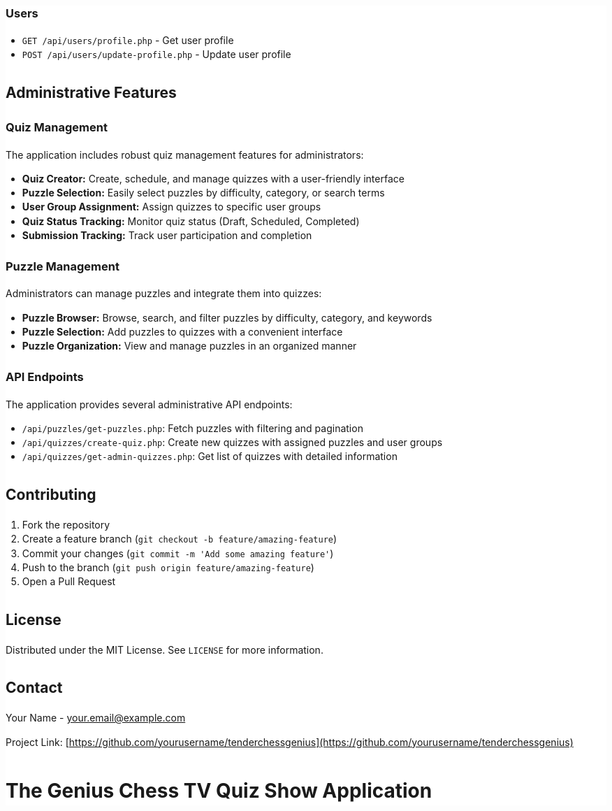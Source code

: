### Users
- `GET /api/users/profile.php` - Get user profile
- `POST /api/users/update-profile.php` - Update user profile

## Administrative Features

### Quiz Management

The application includes robust quiz management features for administrators:

- **Quiz Creator:** Create, schedule, and manage quizzes with a user-friendly interface
- **Puzzle Selection:** Easily select puzzles by difficulty, category, or search terms
- **User Group Assignment:** Assign quizzes to specific user groups
- **Quiz Status Tracking:** Monitor quiz status (Draft, Scheduled, Completed)
- **Submission Tracking:** Track user participation and completion

### Puzzle Management

Administrators can manage puzzles and integrate them into quizzes:

- **Puzzle Browser:** Browse, search, and filter puzzles by difficulty, category, and keywords
- **Puzzle Selection:** Add puzzles to quizzes with a convenient interface
- **Puzzle Organization:** View and manage puzzles in an organized manner

### API Endpoints

The application provides several administrative API endpoints:

- `/api/puzzles/get-puzzles.php`: Fetch puzzles with filtering and pagination
- `/api/quizzes/create-quiz.php`: Create new quizzes with assigned puzzles and user groups
- `/api/quizzes/get-admin-quizzes.php`: Get list of quizzes with detailed information

## Contributing

1. Fork the repository
2. Create a feature branch (`git checkout -b feature/amazing-feature`)
3. Commit your changes (`git commit -m 'Add some amazing feature'`)
4. Push to the branch (`git push origin feature/amazing-feature`)
5. Open a Pull Request

## License

Distributed under the MIT License. See `LICENSE` for more information.

## Contact

Your Name - your.email@example.com

Project Link: [https://github.com/yourusername/tenderchessgenius](https://github.com/yourusername/tenderchessgenius)

# The Genius Chess TV Quiz Show Application

